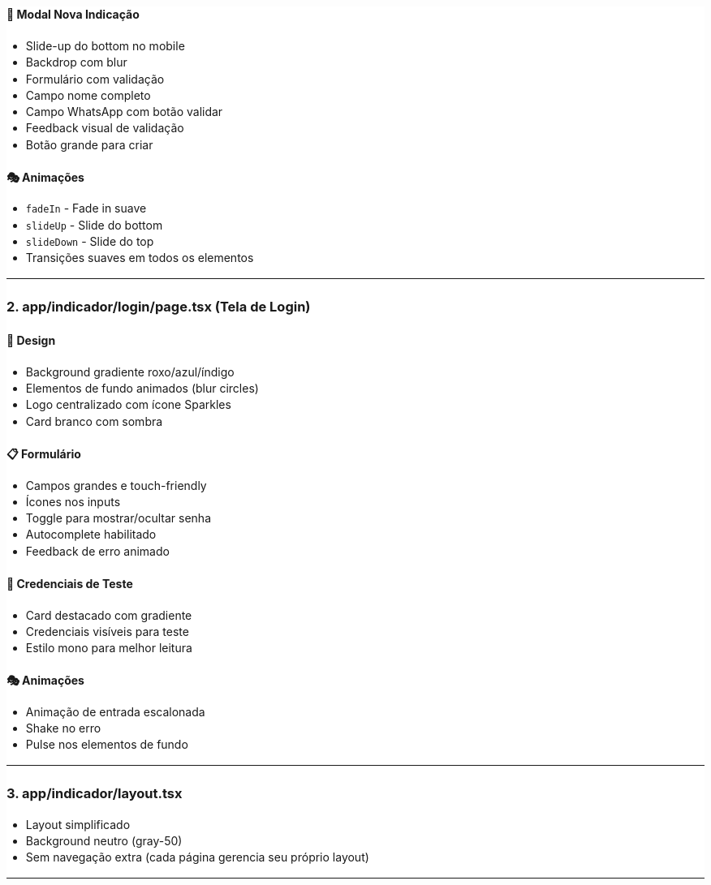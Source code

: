 #### 📝 Modal Nova Indicação
- Slide-up do bottom no mobile
- Backdrop com blur
- Formulário com validação
- Campo nome completo
- Campo WhatsApp com botão validar
- Feedback visual de validação
- Botão grande para criar

#### 🎭 Animações
- `fadeIn` - Fade in suave
- `slideUp` - Slide do bottom
- `slideDown` - Slide do top
- Transições suaves em todos os elementos

---

### 2. **app/indicador/login/page.tsx** (Tela de Login)

#### 🎨 Design
- Background gradiente roxo/azul/índigo
- Elementos de fundo animados (blur circles)
- Logo centralizado com ícone Sparkles
- Card branco com sombra

#### 📋 Formulário
- Campos grandes e touch-friendly
- Ícones nos inputs
- Toggle para mostrar/ocultar senha
- Autocomplete habilitado
- Feedback de erro animado

#### 🧪 Credenciais de Teste
- Card destacado com gradiente
- Credenciais visíveis para teste
- Estilo mono para melhor leitura

#### 🎭 Animações
- Animação de entrada escalonada
- Shake no erro
- Pulse nos elementos de fundo

---

### 3. **app/indicador/layout.tsx**

- Layout simplificado
- Background neutro (gray-50)
- Sem navegação extra (cada página gerencia seu próprio layout)

---
